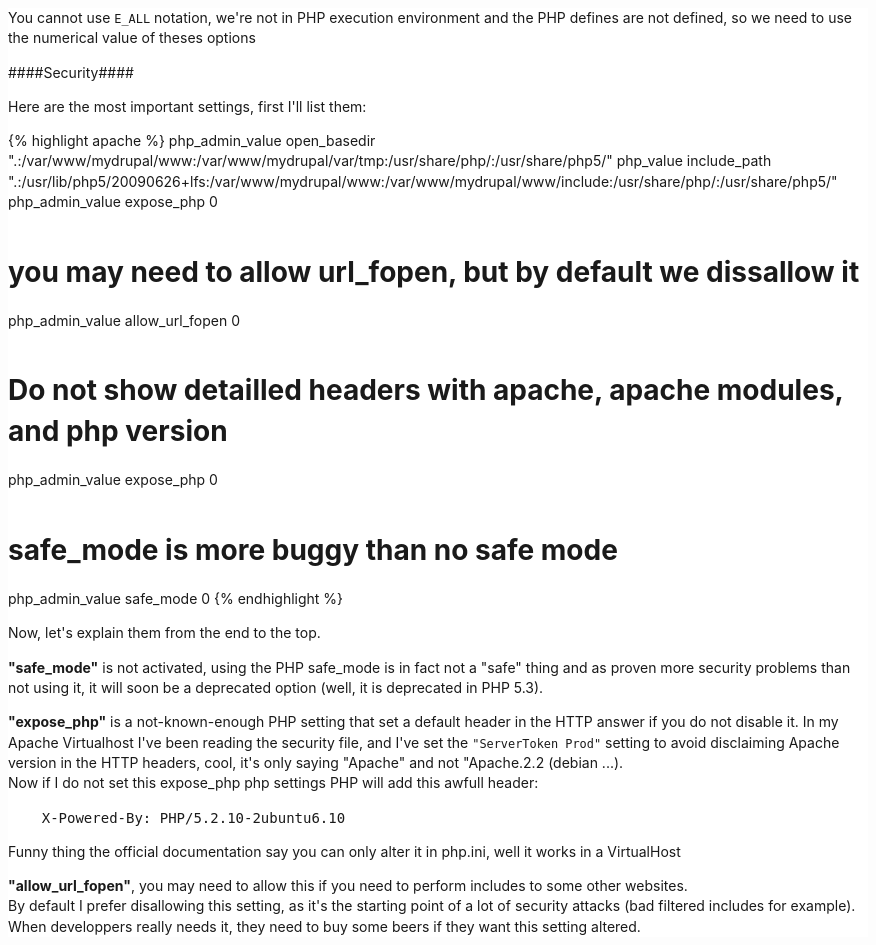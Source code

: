 You cannot use `E_ALL` notation, we're not in PHP execution environment and the PHP defines
are not defined, so we need to use the numerical value of theses options

####Security####

Here are the most important settings, first I'll list them:

{% highlight apache %}
php_admin_value open_basedir    ".:/var/www/mydrupal/www:/var/www/mydrupal/var/tmp:/usr/share/php/:/usr/share/php5/"
php_value       include_path    ".:/usr/lib/php5/20090626+lfs:/var/www/mydrupal/www:/var/www/mydrupal/www/include:/usr/share/php/:/usr/share/php5/"
php_admin_value expose_php      0
# you may need to allow url_fopen, but by default we dissallow it
php_admin_value allow_url_fopen 0
# Do not show detailled headers with apache, apache modules, and php version
php_admin_value expose_php      0
# safe_mode is more buggy than no safe mode
php_admin_value safe_mode       0
{% endhighlight %}

Now, let's explain them from the end to the top.

**"safe_mode"** is not activated, using the PHP safe_mode is in fact not a "safe" thing and as proven more security problems
than not using it, it will soon be a deprecated option (well, it is deprecated in PHP 5.3).

**"expose_php"** is a not-known-enough PHP setting that set a default header in the HTTP answer if you
do not disable it. In my Apache Virtualhost I've been reading the security file,
and I've set the `"ServerToken Prod"` setting to avoid disclaiming Apache version in the HTTP headers,
cool, it's only saying "Apache" and not "Apache.2.2 (debian ...).  
Now if I do not set this expose_php php settings PHP will add this awfull header:

<pre>
    X-Powered-By: PHP/5.2.10-2ubuntu6.10
</pre>

Funny thing the official documentation say you can only alter it in php.ini, well it works in a VirtualHost

**"allow_url_fopen"**, you may need to allow this if you need to perform includes to some other websites.  
By default I prefer disallowing this setting, as it's the starting point of a lot of security attacks
(bad filtered includes for example).  
When developpers really needs it, they need to buy some beers if they want this setting altered.
